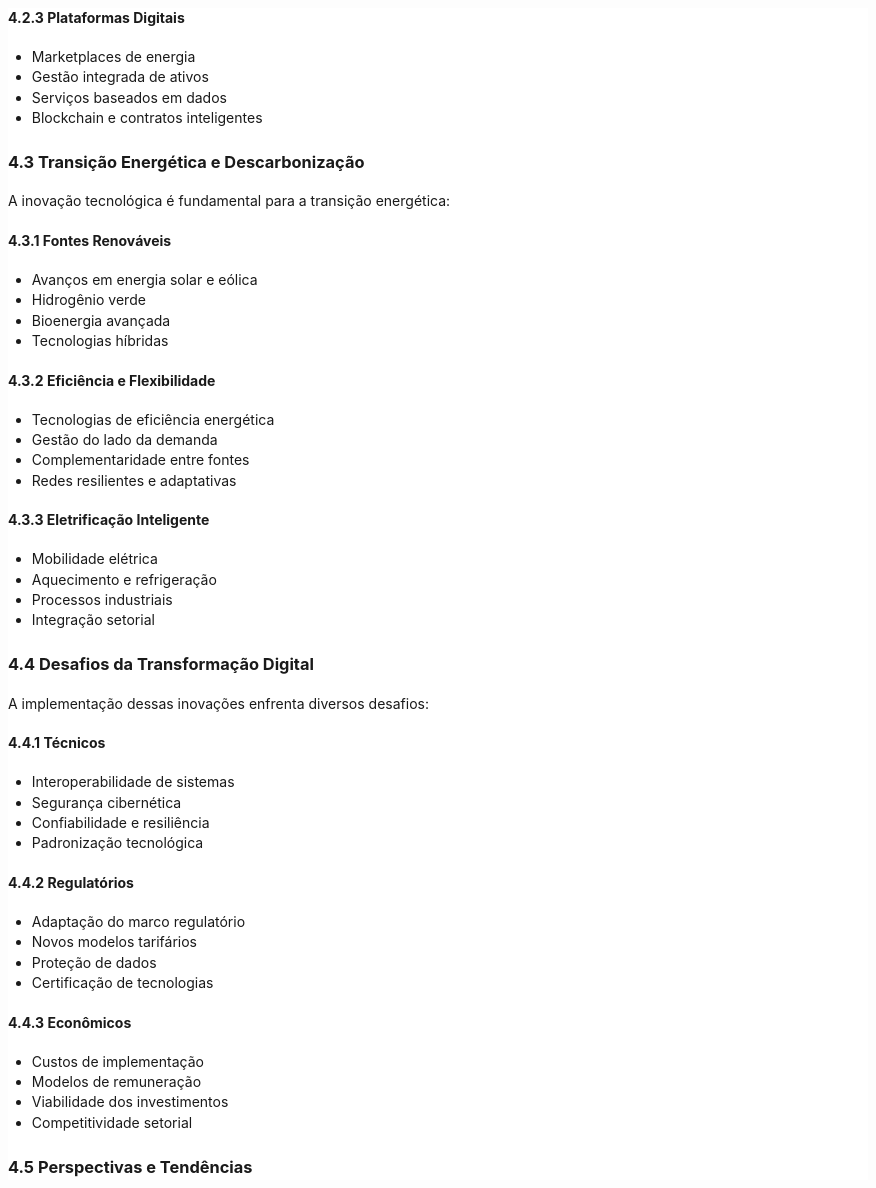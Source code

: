 #### 4.2.3 Plataformas Digitais
- Marketplaces de energia
- Gestão integrada de ativos
- Serviços baseados em dados
- Blockchain e contratos inteligentes

### 4.3 Transição Energética e Descarbonização

A inovação tecnológica é fundamental para a transição energética:

#### 4.3.1 Fontes Renováveis
- Avanços em energia solar e eólica
- Hidrogênio verde
- Bioenergia avançada
- Tecnologias híbridas

#### 4.3.2 Eficiência e Flexibilidade
- Tecnologias de eficiência energética
- Gestão do lado da demanda
- Complementaridade entre fontes
- Redes resilientes e adaptativas

#### 4.3.3 Eletrificação Inteligente
- Mobilidade elétrica
- Aquecimento e refrigeração
- Processos industriais
- Integração setorial

### 4.4 Desafios da Transformação Digital

A implementação dessas inovações enfrenta diversos desafios:

#### 4.4.1 Técnicos
- Interoperabilidade de sistemas
- Segurança cibernética
- Confiabilidade e resiliência
- Padronização tecnológica

#### 4.4.2 Regulatórios
- Adaptação do marco regulatório
- Novos modelos tarifários
- Proteção de dados
- Certificação de tecnologias

#### 4.4.3 Econômicos
- Custos de implementação
- Modelos de remuneração
- Viabilidade dos investimentos
- Competitividade setorial

### 4.5 Perspectivas e Tendências
